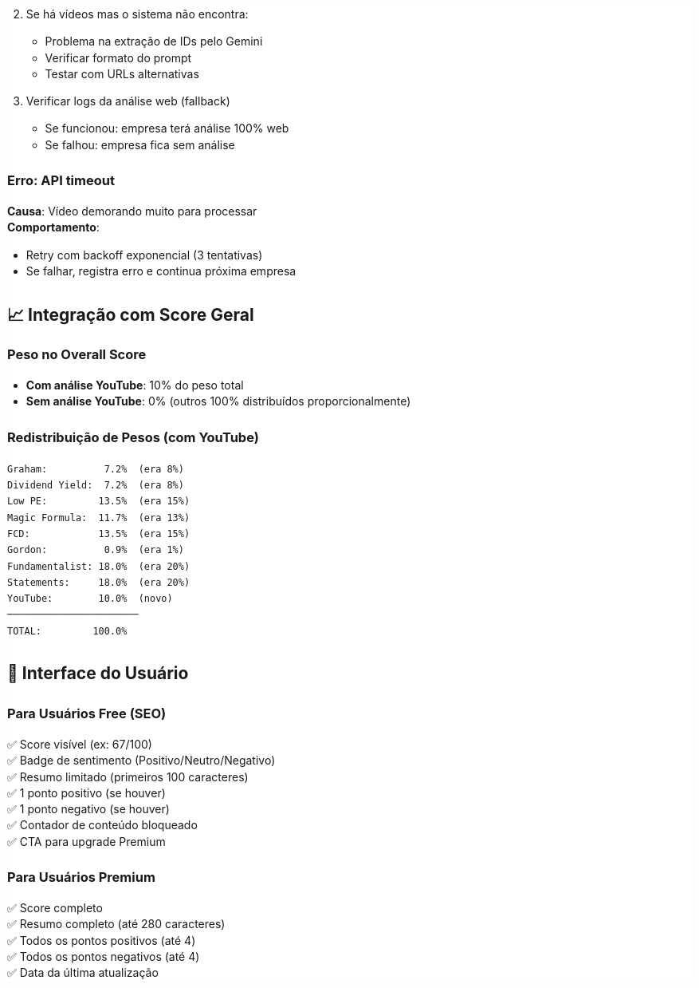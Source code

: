 2. Se há vídeos mas o sistema não encontra:
   - Problema na extração de IDs pelo Gemini
   - Verificar formato do prompt
   - Testar com URLs alternativas

3. Verificar logs da análise web (fallback)
   - Se funcionou: empresa terá análise 100% web
   - Se falhou: empresa fica sem análise

### Erro: API timeout
**Causa**: Vídeo demorando muito para processar  
**Comportamento**:
- Retry com backoff exponencial (3 tentativas)
- Se falhar, registra erro e continua próxima empresa

## 📈 Integração com Score Geral

### Peso no Overall Score
- **Com análise YouTube**: 10% do peso total
- **Sem análise YouTube**: 0% (outros 100% distribuídos proporcionalmente)

### Redistribuição de Pesos (com YouTube)
```
Graham:          7.2%  (era 8%)
Dividend Yield:  7.2%  (era 8%)
Low PE:         13.5%  (era 15%)
Magic Formula:  11.7%  (era 13%)
FCD:            13.5%  (era 15%)
Gordon:          0.9%  (era 1%)
Fundamentalist: 18.0%  (era 20%)
Statements:     18.0%  (era 20%)
YouTube:        10.0%  (novo)
───────────────────────
TOTAL:         100.0%
```

## 🎨 Interface do Usuário

### Para Usuários Free (SEO)
✅ Score visível (ex: 67/100)  
✅ Badge de sentimento (Positivo/Neutro/Negativo)  
✅ Resumo limitado (primeiros 100 caracteres)  
✅ 1 ponto positivo (se houver)  
✅ 1 ponto negativo (se houver)  
✅ Contador de conteúdo bloqueado  
✅ CTA para upgrade Premium  

### Para Usuários Premium
✅ Score completo  
✅ Resumo completo (até 280 caracteres)  
✅ Todos os pontos positivos (até 4)  
✅ Todos os pontos negativos (até 4)  
✅ Data da última atualização  
